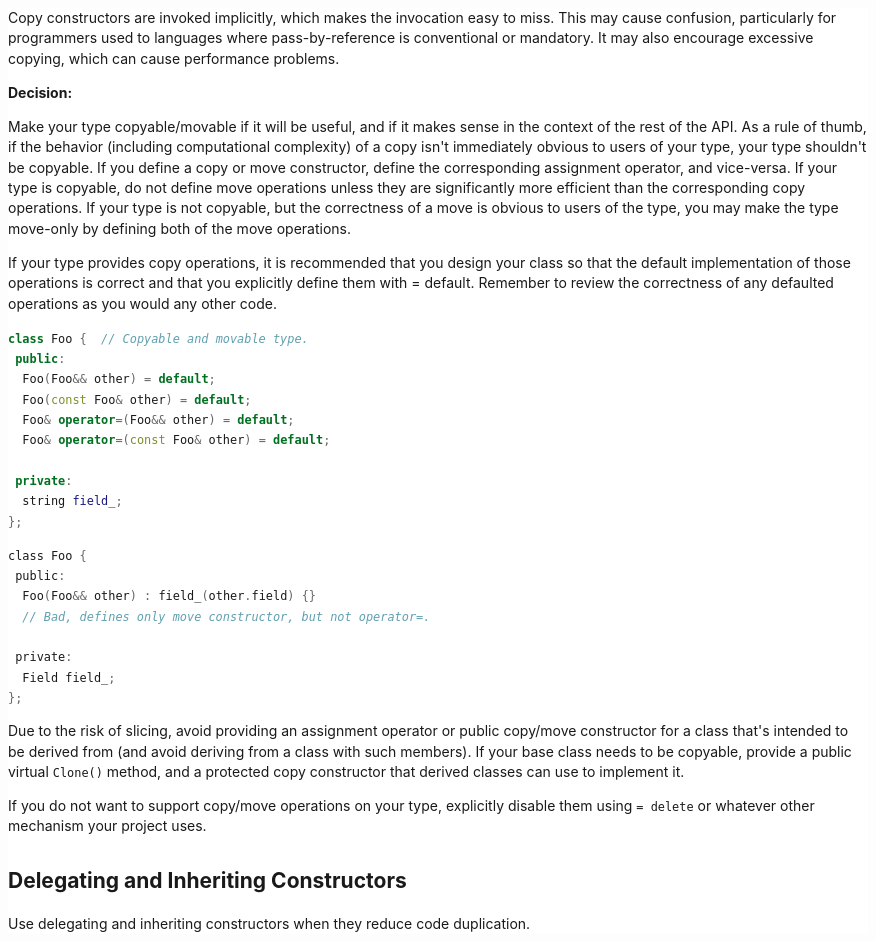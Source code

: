 Copy constructors are invoked implicitly, which makes the invocation easy to miss. This may cause confusion, particularly for programmers used to languages where pass-by-reference is conventional or mandatory. It may also encourage excessive copying, which can cause performance problems.

**Decision:**

Make your type copyable/movable if it will be useful, and if it makes sense in the context of the rest of the API. As a rule of thumb, if the behavior (including computational complexity) of a copy isn't immediately obvious to users of your type, your type shouldn't be copyable. If you define a copy or move constructor, define the corresponding assignment operator, and vice-versa. If your type is copyable, do not define move operations unless they are significantly more efficient than the corresponding copy operations. If your type is not copyable, but the correctness of a move is obvious to users of the type, you may make the type move-only by defining both of the move operations.

If your type provides copy operations, it is recommended that you design your class so that the default implementation of those operations is correct and that you explicitly define them with = default. Remember to review the correctness of any defaulted operations as you would any other code.

~~~cpp
class Foo {  // Copyable and movable type.
 public:
  Foo(Foo&& other) = default;
  Foo(const Foo& other) = default;
  Foo& operator=(Foo&& other) = default;
  Foo& operator=(const Foo& other) = default;

 private:
  string field_;
};
~~~

~~~c
class Foo {
 public:
  Foo(Foo&& other) : field_(other.field) {}
  // Bad, defines only move constructor, but not operator=.

 private:
  Field field_;
};
~~~

Due to the risk of slicing, avoid providing an assignment operator or public copy/move constructor for a class that's intended to be derived from (and avoid deriving from a class with such members). If your base class needs to be copyable, provide a public virtual `Clone()` method, and a protected copy constructor that derived classes can use to implement it.

If you do not want to support copy/move operations on your type, explicitly disable them using `= delete` or whatever other mechanism your project uses. 



Delegating and Inheriting Constructors
--------------------------------------

Use delegating and inheriting constructors when they reduce code duplication.
